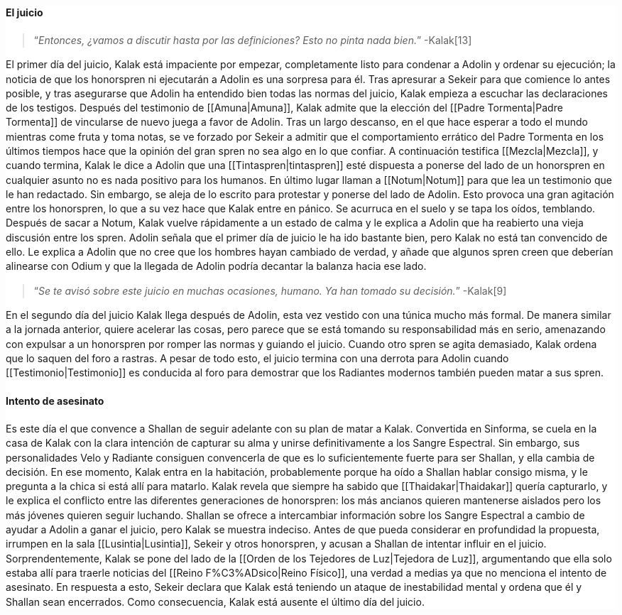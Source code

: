 #### El juicio
>“*Entonces, ¿vamos a discutir hasta por las definiciones? Esto no pinta nada bien.*”
\-Kalak[13]


El primer día del juicio, Kalak está impaciente por empezar, completamente listo para condenar a Adolin y ordenar su ejecución; la noticia de que los honorspren ni ejecutarán a Adolin es una sorpresa para él. Tras apresurar a Sekeir para que comience lo antes posible, y tras asegurarse que Adolin ha entendido bien todas las normas del juicio, Kalak empieza a escuchar las declaraciones de los testigos.
Después del testimonio de [[Amuna\|Amuna]], Kalak admite que la elección del [[Padre Tormenta\|Padre Tormenta]] de vincularse de nuevo juega a favor de Adolin. Tras un largo descanso, en el que hace esperar a todo el mundo mientras come fruta y toma notas, se ve forzado por Sekeir a admitir que el comportamiento errático del Padre Tormenta en los últimos tiempos hace que la opinión del gran spren no sea algo en lo que confiar. A continuación testifica [[Mezcla\|Mezcla]], y cuando termina, Kalak le dice a Adolin que una [[Tintaspren\|tintaspren]] esté dispuesta a ponerse del lado de un honorspren en cualquier asunto no es nada positivo para los humanos. En último lugar llaman a [[Notum\|Notum]] para que lea un testimonio que le han redactado. Sin embargo, se aleja de lo escrito para protestar y ponerse del lado de Adolin. Esto provoca una gran agitación entre los honorspren, lo que a su vez hace que Kalak entre en pánico. Se acurruca en el suelo y se tapa los oídos, temblando.
Después de sacar a Notum, Kalak vuelve rápidamente a un estado de calma y le explica a Adolin que ha reabierto una vieja discusión entre los spren. Adolin señala que el primer día de juicio le ha ido bastante bien, pero Kalak no está tan convencido de ello. Le explica a Adolin que no cree que los hombres hayan cambiado de verdad, y añade que algunos spren creen que deberían alinearse con Odium y que la llegada de Adolin podría decantar la balanza hacia ese lado.

>“*Se te avisó sobre este juicio en muchas ocasiones, humano. Ya han tomado su decisión.*”
\-Kalak[9]

En el segundo día del juicio Kalak llega después de Adolin, esta vez vestido con una túnica mucho más formal. De manera similar a la jornada anterior, quiere acelerar las cosas, pero parece que se está tomando su responsabilidad más en serio, amenazando con expulsar a un honorspren por romper las normas y guiando el juicio. Cuando otro spren se agita demasiado, Kalak ordena que lo saquen del foro a rastras. A pesar de todo esto, el juicio termina con una derrota para Adolin cuando [[Testimonio\|Testimonio]] es conducida al foro para demostrar que los Radiantes modernos también pueden matar a sus spren.

#### Intento de asesinato
Es este día el que convence a Shallan de seguir adelante con su plan de matar a Kalak. Convertida en Sinforma, se cuela en la casa de Kalak con la clara intención de capturar su alma y unirse definitivamente a los Sangre Espectral. Sin embargo, sus personalidades Velo y Radiante consiguen convencerla de que es lo suficientemente fuerte para ser Shallan, y ella cambia de decisión.
En ese momento, Kalak entra en la habitación, probablemente porque ha oído a Shallan hablar consigo misma, y le pregunta a la chica si está allí para matarlo. Kalak revela que siempre ha sabido que [[Thaidakar\|Thaidakar]] quería capturarlo, y le explica el conflicto entre las diferentes generaciones de honorspren: los más ancianos quieren mantenerse aislados pero los más jóvenes quieren seguir luchando. Shallan se ofrece a intercambiar información sobre los Sangre Espectral a cambio de ayudar a Adolin a ganar el juicio, pero Kalak se muestra indeciso.
Antes de que pueda considerar en profundidad la propuesta, irrumpen en la sala [[Lusintia\|Lusintia]], Sekeir y otros honorspren, y acusan a Shallan de intentar influir en el juicio. Sorprendentemente, Kalak se pone del lado de la [[Orden de los Tejedores de Luz\|Tejedora de Luz]], argumentando que ella solo estaba allí para traerle noticias del [[Reino F%C3%ADsico\|Reino Físico]], una verdad a medias ya que no menciona el intento de asesinato. En respuesta a esto, Sekeir declara que Kalak está teniendo un ataque de inestabilidad mental y ordena que él y Shallan sean encerrados. Como consecuencia, Kalak está ausente el último día del juicio.
